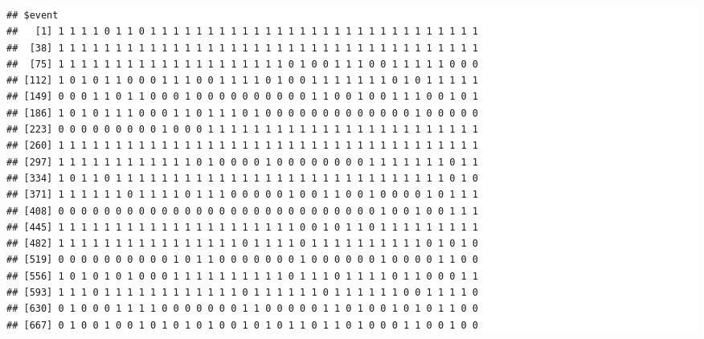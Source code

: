     ## $event
    ##   [1] 1 1 1 1 0 1 1 0 1 1 1 1 1 1 1 1 1 1 1 1 1 1 1 1 1 1 1 1 1 1 1 1 1 1 1 1 1
    ##  [38] 1 1 1 1 1 1 1 1 1 1 1 1 1 1 1 1 1 1 1 1 1 1 1 1 1 1 1 1 1 1 1 1 1 1 1 1 1
    ##  [75] 1 1 1 1 1 1 1 1 1 1 1 1 1 1 1 1 1 1 1 1 0 1 0 0 1 1 1 0 0 1 1 1 1 1 0 0 0
    ## [112] 1 0 1 0 1 1 0 0 0 1 1 1 0 0 1 1 1 1 0 1 0 0 1 1 1 1 1 1 1 0 1 0 1 1 1 1 1
    ## [149] 0 0 0 1 1 0 1 1 0 0 0 1 0 0 0 0 0 0 0 0 0 0 1 1 0 0 1 0 0 1 1 1 0 0 1 0 1
    ## [186] 1 0 1 0 1 1 1 0 0 0 1 1 0 1 1 1 0 1 0 0 0 0 0 0 0 0 0 0 0 0 0 1 0 0 0 0 0
    ## [223] 0 0 0 0 0 0 0 0 0 1 0 0 0 1 1 1 1 1 1 1 1 1 1 1 1 1 1 1 1 1 1 1 1 1 1 1 1
    ## [260] 1 1 1 1 1 1 1 1 1 1 1 1 1 1 1 1 1 1 1 1 1 1 1 1 1 1 1 1 1 1 1 1 1 1 1 1 1
    ## [297] 1 1 1 1 1 1 1 1 1 1 1 1 0 1 0 0 0 0 1 0 0 0 0 0 0 0 0 1 1 1 1 1 1 1 0 1 1
    ## [334] 1 0 1 1 0 1 1 1 1 1 1 1 1 1 1 1 1 1 1 1 1 1 1 1 1 1 1 1 1 1 1 1 1 1 0 1 0
    ## [371] 1 1 1 1 1 1 0 1 1 1 1 0 1 1 1 0 0 0 0 0 1 0 0 1 1 0 0 1 0 0 0 0 1 0 1 1 1
    ## [408] 0 0 0 0 0 0 0 0 0 0 0 0 0 0 0 0 0 0 0 0 0 0 0 0 0 0 0 0 1 0 0 1 0 0 1 1 1
    ## [445] 1 1 1 1 1 1 1 1 1 1 1 1 1 1 1 1 1 1 1 1 1 0 0 1 0 1 1 0 1 1 1 1 1 1 1 1 1
    ## [482] 1 1 1 1 1 1 1 1 1 1 1 1 1 1 1 1 0 1 1 1 1 0 1 1 1 1 1 1 1 1 1 1 0 1 0 1 0
    ## [519] 0 0 0 0 0 0 0 0 0 0 1 0 1 1 0 0 0 0 0 0 0 1 0 0 0 0 0 0 1 0 0 0 0 1 1 0 0
    ## [556] 1 0 1 0 1 0 1 0 0 0 1 1 1 1 1 1 1 1 1 1 0 1 1 1 0 1 1 1 1 0 1 1 0 0 0 1 1
    ## [593] 1 1 1 0 1 1 1 1 1 1 1 1 1 1 1 1 0 1 1 1 1 1 1 0 1 1 1 1 1 1 0 0 1 1 1 1 0
    ## [630] 0 1 0 0 0 1 1 1 1 0 0 0 0 0 0 0 1 1 0 0 0 0 0 1 1 0 1 0 0 1 0 1 0 1 1 0 0
    ## [667] 0 1 0 0 1 0 0 1 0 1 0 1 0 1 0 0 1 0 1 0 1 1 0 1 1 0 1 0 0 0 1 1 0 0 1 0 0